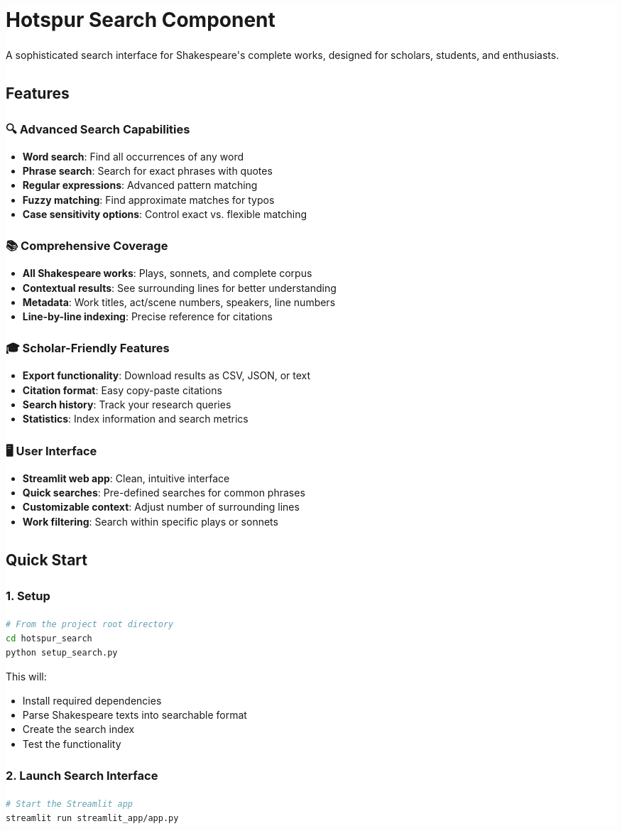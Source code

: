# Hotspur Search Component

A sophisticated search interface for Shakespeare's complete works, designed for scholars, students, and enthusiasts.

## Features

### 🔍 Advanced Search Capabilities
- **Word search**: Find all occurrences of any word
- **Phrase search**: Search for exact phrases with quotes
- **Regular expressions**: Advanced pattern matching
- **Fuzzy matching**: Find approximate matches for typos
- **Case sensitivity options**: Control exact vs. flexible matching

### 📚 Comprehensive Coverage
- **All Shakespeare works**: Plays, sonnets, and complete corpus
- **Contextual results**: See surrounding lines for better understanding
- **Metadata**: Work titles, act/scene numbers, speakers, line numbers
- **Line-by-line indexing**: Precise reference for citations

### 🎓 Scholar-Friendly Features
- **Export functionality**: Download results as CSV, JSON, or text
- **Citation format**: Easy copy-paste citations
- **Search history**: Track your research queries
- **Statistics**: Index information and search metrics

### 🖥️ User Interface
- **Streamlit web app**: Clean, intuitive interface
- **Quick searches**: Pre-defined searches for common phrases
- **Customizable context**: Adjust number of surrounding lines
- **Work filtering**: Search within specific plays or sonnets

## Quick Start

### 1. Setup
```bash
# From the project root directory
cd hotspur_search
python setup_search.py
```

This will:
- Install required dependencies
- Parse Shakespeare texts into searchable format
- Create the search index
- Test the functionality

### 2. Launch Search Interface
```bash
# Start the Streamlit app
streamlit run streamlit_app/app.py
```
